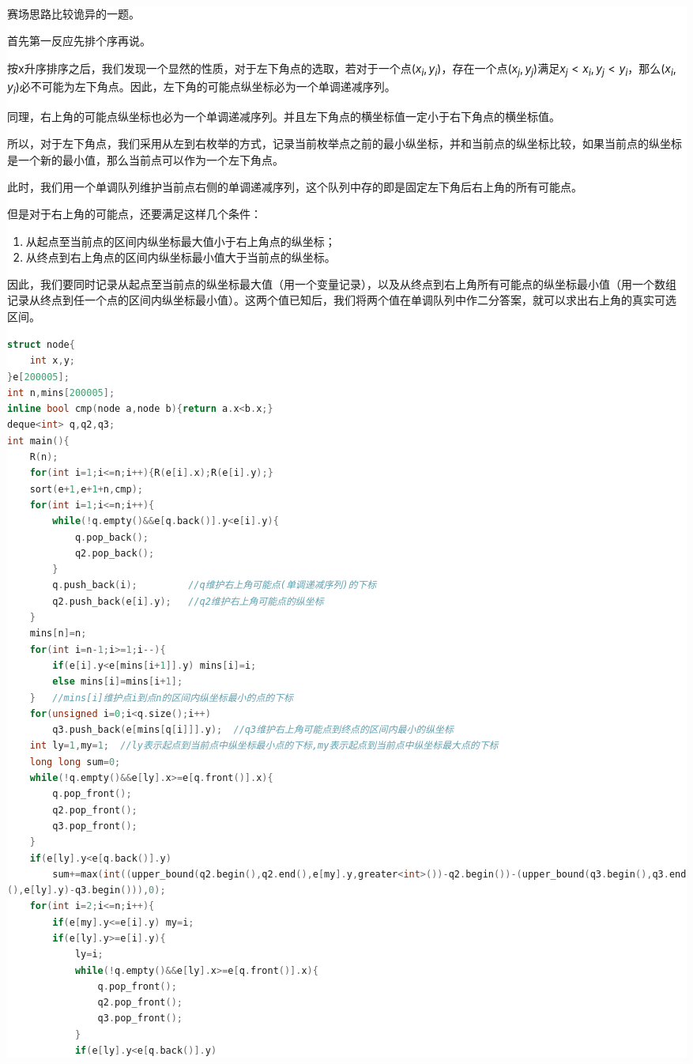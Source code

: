 赛场思路比较诡异的一题。

首先第一反应先排个序再说。

按x升序排序之后，我们发现一个显然的性质，对于左下角点的选取，若对于一个点$(x_{i},y_{i})$，存在一个点$(x_{j},y_{j})$满足$x_{j}<x_{i},y_{j}<y_{i}$，那么$(x_{i},y_{i})$必不可能为左下角点。因此，左下角的可能点纵坐标必为一个单调递减序列。

同理，右上角的可能点纵坐标也必为一个单调递减序列。并且左下角点的横坐标值一定小于右下角点的横坐标值。

所以，对于左下角点，我们采用从左到右枚举的方式，记录当前枚举点之前的最小纵坐标，并和当前点的纵坐标比较，如果当前点的纵坐标是一个新的最小值，那么当前点可以作为一个左下角点。

此时，我们用一个单调队列维护当前点右侧的单调递减序列，这个队列中存的即是固定左下角后右上角的所有可能点。

但是对于右上角的可能点，还要满足这样几个条件：

 1. 从起点至当前点的区间内纵坐标最大值小于右上角点的纵坐标；
 2. 从终点到右上角点的区间内纵坐标最小值大于当前点的纵坐标。

因此，我们要同时记录从起点至当前点的纵坐标最大值（用一个变量记录），以及从终点到右上角所有可能点的纵坐标最小值（用一个数组记录从终点到任一个点的区间内纵坐标最小值）。这两个值已知后，我们将两个值在单调队列中作二分答案，就可以求出右上角的真实可选区间。

``` cpp
struct node{
	int x,y;
}e[200005];
int n,mins[200005];
inline bool cmp(node a,node b){return a.x<b.x;}
deque<int> q,q2,q3;		
int main(){
	R(n);
	for(int i=1;i<=n;i++){R(e[i].x);R(e[i].y);}
	sort(e+1,e+1+n,cmp);
	for(int i=1;i<=n;i++){
		while(!q.empty()&&e[q.back()].y<e[i].y){
			q.pop_back(); 
			q2.pop_back();
		} 
		q.push_back(i);			//q维护右上角可能点(单调递减序列)的下标
		q2.push_back(e[i].y);	//q2维护右上角可能点的纵坐标
	}
	mins[n]=n;
	for(int i=n-1;i>=1;i--){
		if(e[i].y<e[mins[i+1]].y) mins[i]=i;
		else mins[i]=mins[i+1];
	}	//mins[i]维护点i到点n的区间内纵坐标最小的点的下标 
	for(unsigned i=0;i<q.size();i++)
		q3.push_back(e[mins[q[i]]].y);	//q3维护右上角可能点到终点的区间内最小的纵坐标
	int ly=1,my=1;	//ly表示起点到当前点中纵坐标最小点的下标,my表示起点到当前点中纵坐标最大点的下标  
	long long sum=0;
	while(!q.empty()&&e[ly].x>=e[q.front()].x){
		q.pop_front();
		q2.pop_front();
		q3.pop_front();
	} 
	if(e[ly].y<e[q.back()].y)
		sum+=max(int((upper_bound(q2.begin(),q2.end(),e[my].y,greater<int>())-q2.begin())-(upper_bound(q3.begin(),q3.end(),e[ly].y)-q3.begin())),0);
	for(int i=2;i<=n;i++){
		if(e[my].y<=e[i].y) my=i;
		if(e[ly].y>=e[i].y){
			ly=i;
			while(!q.empty()&&e[ly].x>=e[q.front()].x){
				q.pop_front();
				q2.pop_front();
				q3.pop_front();
			} 
			if(e[ly].y<e[q.back()].y)
```
